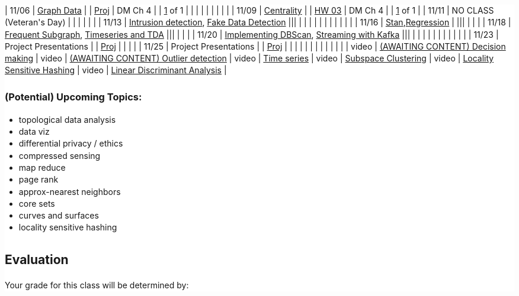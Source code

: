 | 11/06 | [Graph Data](./notes/2020-11-06.pdf)          |                                    | [Proj](./hw/proj.md)                  | DM Ch 4       |                                                      | [1](https://montana.box.com/s/3t7idho50hmc13ses8wncndd2nso7lgu) of 1  |
|       |                                               |                                    |                                       |               |                                                      |                                                                       |
| 11/09 | [Centrality](./notes/2020-11-10.pdf)          |                                    | [HW 03](./hw/03.md)                   | DM Ch 4       |                                                      | [1](https://montana.box.com/s/wervutu5213zo979itqdmj2mtajcct9j) of 1  |
| 11/11 | NO CLASS (Veteran's Day)                      |                                    |                                       |               |                                                      |                                                                       |
| 11/13 | [Intrusion detection](./notes/2020-11-13a.pdf), [Fake Data Detection](./notes/2020-11-13b.pdf)                             |||             |                                                      |                                                                       |
|       |                                               |                                    |                                       |               |                                                      |                                                                       |
| 11/16 | [Stan](./notes/2020-11-16a.pdf),[Regression](./notes/2020-11-16b.pdf)              |                                       |||             |                                                      |                                                                       |
| 11/18 | [Frequent Subgraph](./notes/2020-11-18a.md), [Timeseries and TDA](./notes/2020-11-18b.pdf)                                 |||             |                                                      |                                                                       |
| 11/20 | [Implementing DBScan](./notes/2020-11-20a.pdf), [Streaming with Kafka](./notes/2020-11-20b.pdf)                            |||             |                                                      |                                                                       |
|       |                                               |                                    |                                       |               |                                                      |                                                                       |
| 11/23 | Project Presentations                         |                                    | [Proj](./hw/proj.md)                  |               |                                                      |                                                                       |
| 11/25 | Project Presentations                         |                                    | [Proj](./hw/proj.md)                  |               |                                                      |                                                                       |
|       |                                               |                                    |                                       |               |                                                      |                                                                       |
| video | [(AWAITING CONTENT) Decision making](./notes/2020-11-18c.pdf)
| video | [(AWAITING CONTENT) Outlier detection](./notes/2020-11-18d.pdf)
| video | [Time series](./notes/2020-11-18e.pdf)
| video | [Subspace Clustering](./notes/2020-11-18f.pdf)
| video | [Locality Sensitive Hashing](./notes/2020-18g.pdf)
| video | [Linear Discriminant Analysis](./notes/2020-11-18h.pdf)
|

### (Potential) Upcoming Topics:

- topological data analysis
- data viz
- differential privacy / ethics
- compressed sensing
- map reduce
- page rank
- approx-nearest neighbors
- core sets
- curves and surfaces
- locality sensitive hashing


## Evaluation

Your grade for this class will be determined by:
